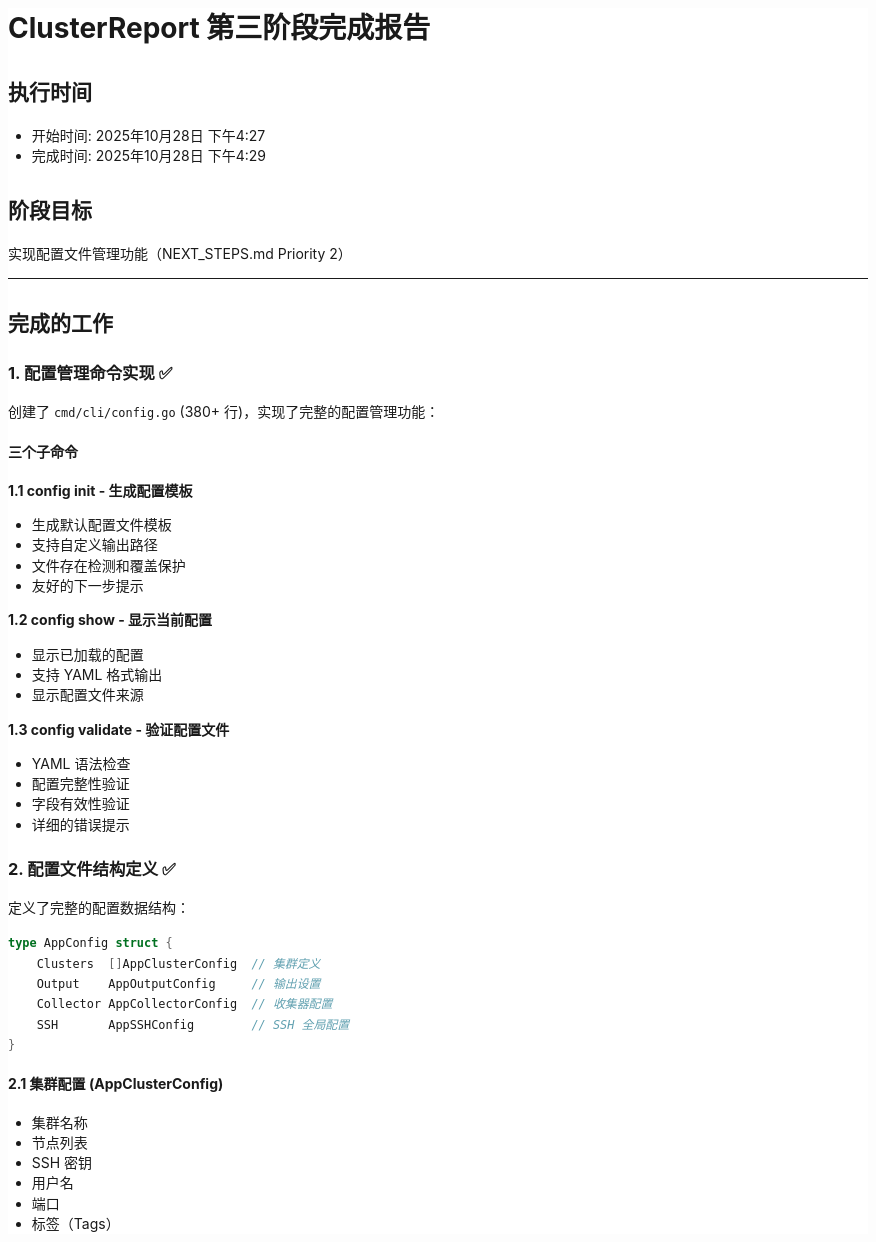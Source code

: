 # ClusterReport 第三阶段完成报告

## 执行时间
- 开始时间: 2025年10月28日 下午4:27
- 完成时间: 2025年10月28日 下午4:29

## 阶段目标
实现配置文件管理功能（NEXT_STEPS.md Priority 2）

---

## 完成的工作

### 1. 配置管理命令实现 ✅

创建了 `cmd/cli/config.go` (380+ 行)，实现了完整的配置管理功能：

#### 三个子命令

**1.1 config init - 生成配置模板**
- 生成默认配置文件模板
- 支持自定义输出路径
- 文件存在检测和覆盖保护
- 友好的下一步提示

**1.2 config show - 显示当前配置**
- 显示已加载的配置
- 支持 YAML 格式输出
- 显示配置文件来源

**1.3 config validate - 验证配置文件**
- YAML 语法检查
- 配置完整性验证
- 字段有效性验证
- 详细的错误提示

### 2. 配置文件结构定义 ✅

定义了完整的配置数据结构：

```go
type AppConfig struct {
    Clusters  []AppClusterConfig  // 集群定义
    Output    AppOutputConfig     // 输出设置
    Collector AppCollectorConfig  // 收集器配置
    SSH       AppSSHConfig        // SSH 全局配置
}
```

#### 2.1 集群配置 (AppClusterConfig)
- 集群名称
- 节点列表
- SSH 密钥
- 用户名
- 端口
- 标签（Tags）
